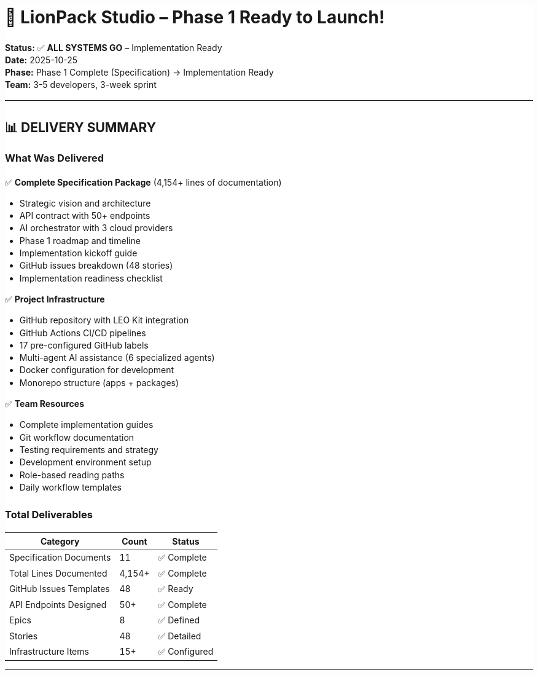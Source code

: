 # 🎉 LionPack Studio – Phase 1 Ready to Launch!

**Status:** ✅ **ALL SYSTEMS GO** – Implementation Ready  
**Date:** 2025-10-25  
**Phase:** Phase 1 Complete (Specification) → Implementation Ready  
**Team:** 3-5 developers, 3-week sprint

---

## 📊 DELIVERY SUMMARY

### What Was Delivered

✅ **Complete Specification Package** (4,154+ lines of documentation)
- Strategic vision and architecture
- API contract with 50+ endpoints
- AI orchestrator with 3 cloud providers
- Phase 1 roadmap and timeline
- Implementation kickoff guide
- GitHub issues breakdown (48 stories)
- Implementation readiness checklist

✅ **Project Infrastructure**
- GitHub repository with LEO Kit integration
- GitHub Actions CI/CD pipelines
- 17 pre-configured GitHub labels
- Multi-agent AI assistance (6 specialized agents)
- Docker configuration for development
- Monorepo structure (apps + packages)

✅ **Team Resources**
- Complete implementation guides
- Git workflow documentation
- Testing requirements and strategy
- Development environment setup
- Role-based reading paths
- Daily workflow templates

### Total Deliverables

| Category | Count | Status |
|----------|-------|--------|
| Specification Documents | 11 | ✅ Complete |
| Total Lines Documented | 4,154+ | ✅ Complete |
| GitHub Issues Templates | 48 | ✅ Ready |
| API Endpoints Designed | 50+ | ✅ Complete |
| Epics | 8 | ✅ Defined |
| Stories | 48 | ✅ Detailed |
| Infrastructure Items | 15+ | ✅ Configured |

---